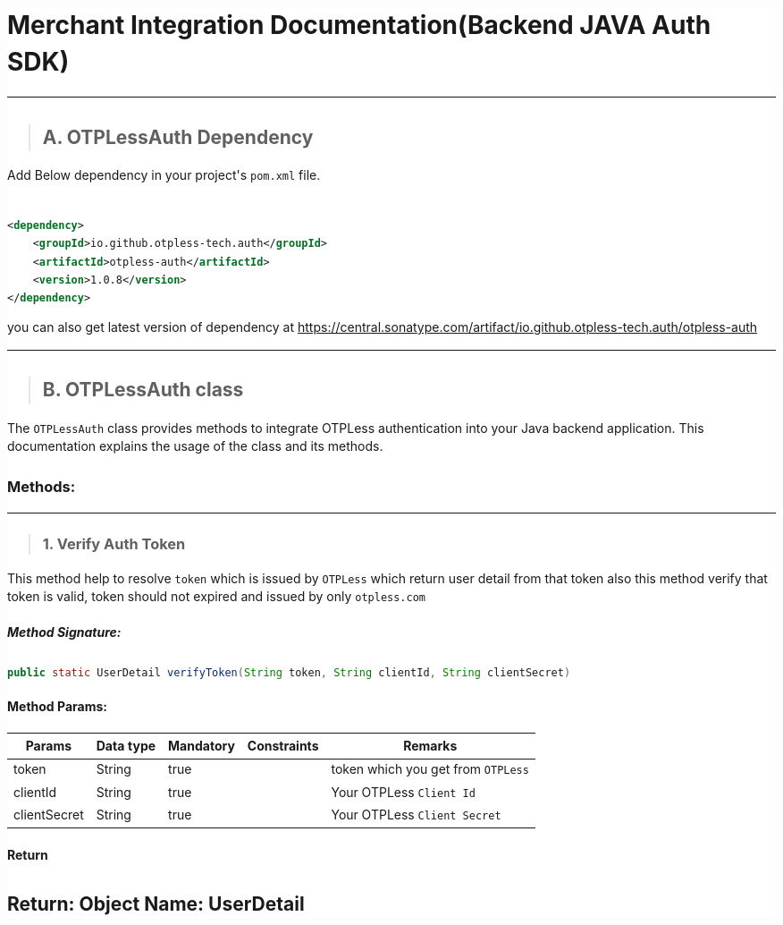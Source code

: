 # Merchant Integration Documentation(Backend JAVA Auth SDK)

----
> ## A. OTPLessAuth Dependency
Add Below dependency in your project's `pom.xml` file.

```xml

<dependency>
    <groupId>io.github.otpless-tech.auth</groupId>
    <artifactId>otpless-auth</artifactId>
    <version>1.0.8</version>
</dependency>
```

you can also get latest version of dependency
at https://central.sonatype.com/artifact/io.github.otpless-tech.auth/otpless-auth

--------------------

> ## B. OTPLessAuth class


The `OTPLessAuth` class provides methods to integrate OTPLess authentication into your Java backend application. This
documentation explains the usage of the class and its methods.

### Methods:

---

> ### 1. Verify Auth Token

This method help to resolve `token` which is issued by `OTPLess` which return user detail
from that token also this method verify that token is valid, token should not expired and
issued by only `otpless.com`

##### Method Signature:

```java
public static UserDetail verifyToken(String token, String clientId, String clientSecret)
```

#### Method Params:

Params       | Data type    | Mandatory | Constraints | Remarks
--------------|--------------|-----------|-------------|------------------------------------------------------------------------------------
token        | String       | true      |             | token which you get from `OTPLess`
clientId     | String       | true      |             | Your OTPLess `Client Id`
clientSecret | String       | true      |             | Your OTPLess `Client Secret`

#### Return

Return:
Object Name: UserDetail
-------
